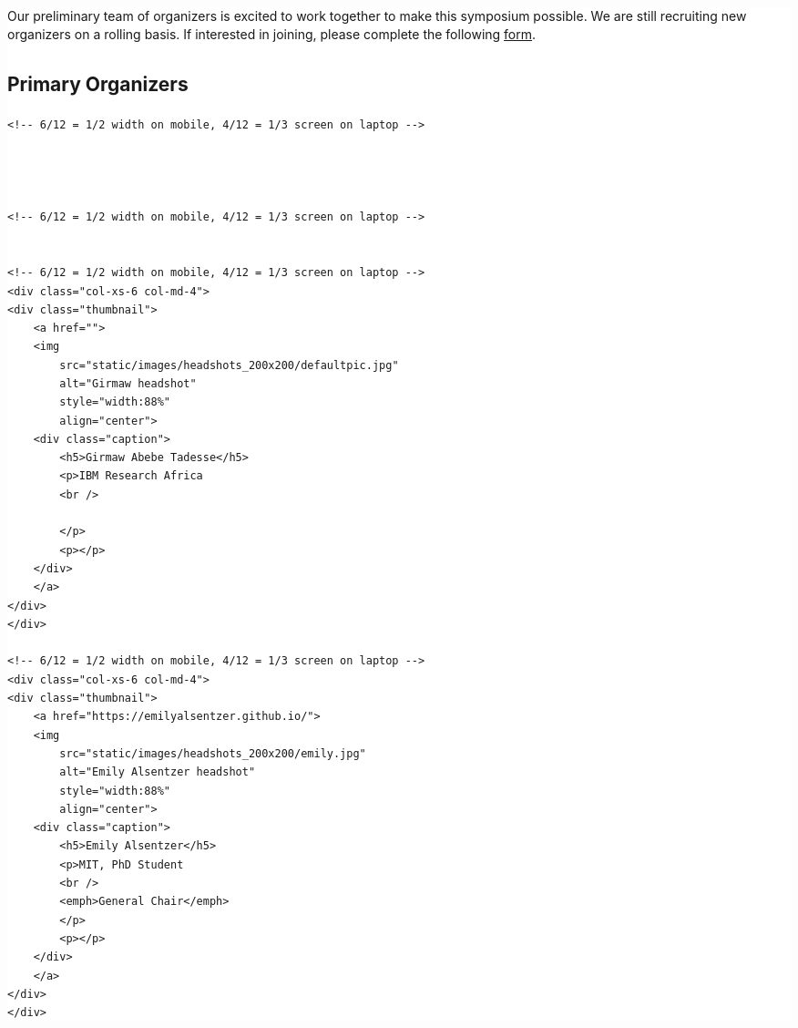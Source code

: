 Our preliminary team of organizers is excited to work together to make this symposium possible. 
We are still recruiting new organizers on a rolling basis. If interested in joining, 
please complete the following <a href="https://docs.google.com/forms/d/1VSC7JkcS3slUDFDiWp07V8bGPh8Nv3RPlRnWoe89BkQ/edit?usp=drive_web">form</a>.



<h2><a name='primary'>Primary Organizers</a></h2>

<div class="container">
<div class="row display-flex">

    <!-- 6/12 = 1/2 width on mobile, 4/12 = 1/3 screen on laptop -->




    <!-- 6/12 = 1/2 width on mobile, 4/12 = 1/3 screen on laptop -->

  
    <!-- 6/12 = 1/2 width on mobile, 4/12 = 1/3 screen on laptop -->
    <div class="col-xs-6 col-md-4"> 
    <div class="thumbnail">
        <a href="">
        <img 
            src="static/images/headshots_200x200/defaultpic.jpg"
            alt="Girmaw headshot"
            style="width:88%"
            align="center">
        <div class="caption">
            <h5>Girmaw Abebe Tadesse</h5>
            <p>IBM Research Africa
            <br />

            </p>
            <p></p>
        </div>
        </a>
    </div>
    </div>
  
    <!-- 6/12 = 1/2 width on mobile, 4/12 = 1/3 screen on laptop -->
    <div class="col-xs-6 col-md-4"> 
    <div class="thumbnail">
        <a href="https://emilyalsentzer.github.io/">
        <img 
            src="static/images/headshots_200x200/emily.jpg"
            alt="Emily Alsentzer headshot"
            style="width:88%"
            align="center">
        <div class="caption">
            <h5>Emily Alsentzer</h5>
            <p>MIT, PhD Student
            <br />
            <emph>General Chair</emph>
            </p>
            <p></p>
        </div>
        </a>
    </div>
    </div>
